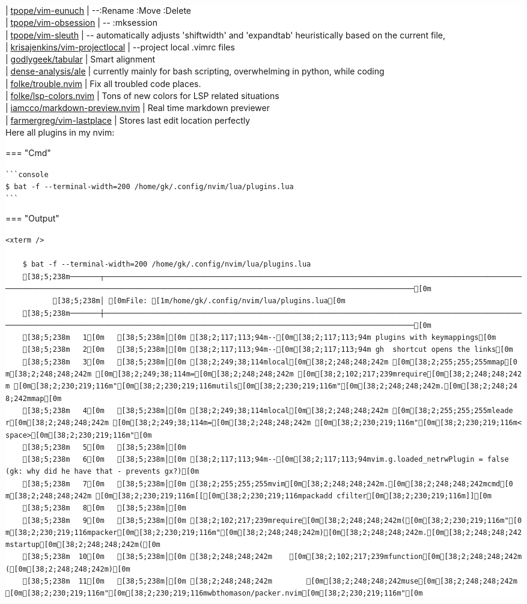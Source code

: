 | [tpope/vim-eunuch](https://github.com/tpope/vim-eunuch)                                                         | --:Rename  :Move  :Delete                                                                                              
| [tpope/vim-obsession](https://github.com/tpope/vim-obsession)                                                   | -- :mksession                                                                                                          
| [tpope/vim-sleuth](https://github.com/tpope/vim-sleuth)                                                         | -- automatically adjusts 'shiftwidth' and 'expandtab' heuristically based on the current file,                         
| [krisajenkins/vim-projectlocal](https://github.com/krisajenkins/vim-projectlocal)                               | --project local .vimrc files                                                                                           
| [godlygeek/tabular](https://github.com/godlygeek/tabular)                                                       | Smart alignment                                                                                                        
| [dense-analysis/ale](https://github.com/dense-analysis/ale)                                                     | currently mainly for bash scripting, overwhelming in python, while coding                                              
| [folke/trouble.nvim](https://github.com/folke/trouble.nvim)                                                     | Fix all troubled code places.                                                                                          
| [folke/lsp-colors.nvim](https://github.com/folke/lsp-colors.nvim)                                               | Tons of new colors for LSP related situations                                                                          
| [iamcco/markdown-preview.nvim](https://github.com/iamcco/markdown-preview.nvim)                                 | Real time markdown previewer                                                                                           
| [farmergreg/vim-lastplace](https://github.com/farmergreg/vim-lastplace)                                         | Stores last edit location perfectly                                                                                    
Here all plugins in my nvim:





=== "Cmd"
    
    ```console
    $ bat -f --terminal-width=200 /home/gk/.config/nvim/lua/plugins.lua
    ```

=== "Output"

    
    <xterm />
    
        $ bat -f --terminal-width=200 /home/gk/.config/nvim/lua/plugins.lua
        [38;5;238m───────┬────────────────────────────────────────────────────────────────────────────────────────────────────────────────────────────────────────────────────────────────────────────────────────────────[0m
               [38;5;238m│ [0mFile: [1m/home/gk/.config/nvim/lua/plugins.lua[0m
        [38;5;238m───────┼────────────────────────────────────────────────────────────────────────────────────────────────────────────────────────────────────────────────────────────────────────────────────────────────[0m
        [38;5;238m   1[0m   [38;5;238m│[0m [38;2;117;113;94m--[0m[38;2;117;113;94m plugins with keymappings[0m
        [38;5;238m   2[0m   [38;5;238m│[0m [38;2;117;113;94m--[0m[38;2;117;113;94m gh  shortcut opens the links[0m
        [38;5;238m   3[0m   [38;5;238m│[0m [38;2;249;38;114mlocal[0m[38;2;248;248;242m [0m[38;2;255;255;255mmap[0m[38;2;248;248;242m [0m[38;2;249;38;114m=[0m[38;2;248;248;242m [0m[38;2;102;217;239mrequire[0m[38;2;248;248;242m [0m[38;2;230;219;116m"[0m[38;2;230;219;116mutils[0m[38;2;230;219;116m"[0m[38;2;248;248;242m.[0m[38;2;248;248;242mmap[0m
        [38;5;238m   4[0m   [38;5;238m│[0m [38;2;249;38;114mlocal[0m[38;2;248;248;242m [0m[38;2;255;255;255mleader[0m[38;2;248;248;242m [0m[38;2;249;38;114m=[0m[38;2;248;248;242m [0m[38;2;230;219;116m"[0m[38;2;230;219;116m<space>[0m[38;2;230;219;116m"[0m
        [38;5;238m   5[0m   [38;5;238m│[0m 
        [38;5;238m   6[0m   [38;5;238m│[0m [38;2;117;113;94m--[0m[38;2;117;113;94mvim.g.loaded_netrwPlugin = false  (gk: why did he have that - prevents gx?)[0m
        [38;5;238m   7[0m   [38;5;238m│[0m [38;2;255;255;255mvim[0m[38;2;248;248;242m.[0m[38;2;248;248;242mcmd[0m[38;2;248;248;242m [0m[38;2;230;219;116m[[[0m[38;2;230;219;116mpackadd cfilter[0m[38;2;230;219;116m]][0m
        [38;5;238m   8[0m   [38;5;238m│[0m 
        [38;5;238m   9[0m   [38;5;238m│[0m [38;2;102;217;239mrequire[0m[38;2;248;248;242m([0m[38;2;230;219;116m"[0m[38;2;230;219;116mpacker[0m[38;2;230;219;116m"[0m[38;2;248;248;242m)[0m[38;2;248;248;242m.[0m[38;2;248;248;242mstartup[0m[38;2;248;248;242m([0m
        [38;5;238m  10[0m   [38;5;238m│[0m [38;2;248;248;242m    [0m[38;2;102;217;239mfunction[0m[38;2;248;248;242m([0m[38;2;248;248;242m)[0m
        [38;5;238m  11[0m   [38;5;238m│[0m [38;2;248;248;242m        [0m[38;2;248;248;242muse[0m[38;2;248;248;242m [0m[38;2;230;219;116m"[0m[38;2;230;219;116mwbthomason/packer.nvim[0m[38;2;230;219;116m"[0m